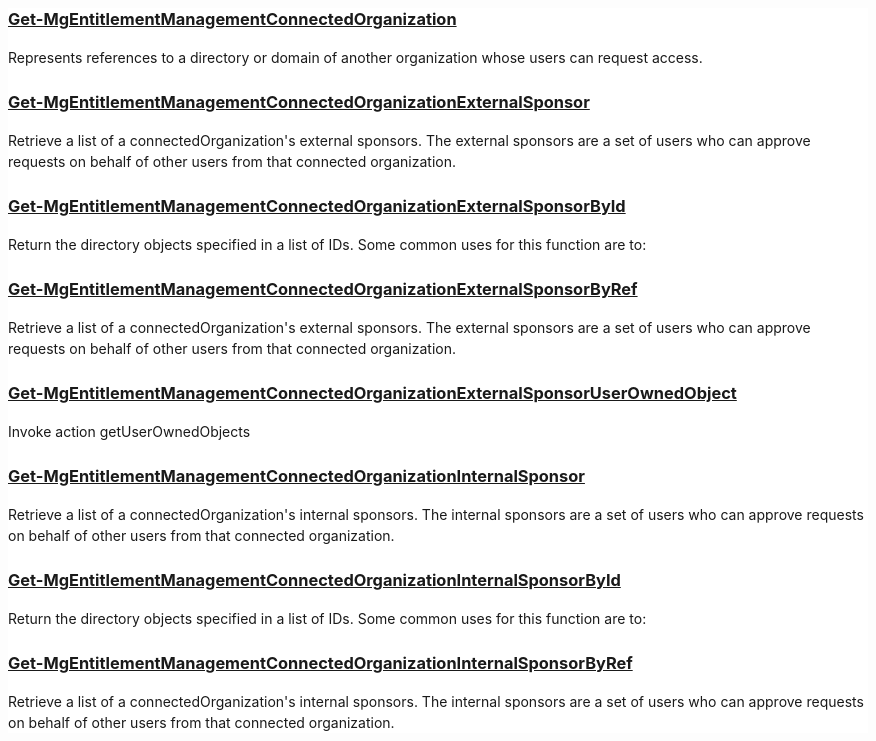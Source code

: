 ### [Get-MgEntitlementManagementConnectedOrganization](Get-MgEntitlementManagementConnectedOrganization.md)
Represents references to a directory or domain of another organization whose users can request access.

### [Get-MgEntitlementManagementConnectedOrganizationExternalSponsor](Get-MgEntitlementManagementConnectedOrganizationExternalSponsor.md)
Retrieve a list of a connectedOrganization's external sponsors.
The external sponsors are a set of users who can approve requests on behalf of other users from that connected organization.

### [Get-MgEntitlementManagementConnectedOrganizationExternalSponsorById](Get-MgEntitlementManagementConnectedOrganizationExternalSponsorById.md)
Return the directory objects specified in a list of IDs.
Some common uses for this function are to:

### [Get-MgEntitlementManagementConnectedOrganizationExternalSponsorByRef](Get-MgEntitlementManagementConnectedOrganizationExternalSponsorByRef.md)
Retrieve a list of a connectedOrganization's external sponsors.
The external sponsors are a set of users who can approve requests on behalf of other users from that connected organization.

### [Get-MgEntitlementManagementConnectedOrganizationExternalSponsorUserOwnedObject](Get-MgEntitlementManagementConnectedOrganizationExternalSponsorUserOwnedObject.md)
Invoke action getUserOwnedObjects

### [Get-MgEntitlementManagementConnectedOrganizationInternalSponsor](Get-MgEntitlementManagementConnectedOrganizationInternalSponsor.md)
Retrieve a list of a connectedOrganization's internal sponsors.
The internal sponsors are a set of users who can approve requests on behalf of other users from that connected organization.

### [Get-MgEntitlementManagementConnectedOrganizationInternalSponsorById](Get-MgEntitlementManagementConnectedOrganizationInternalSponsorById.md)
Return the directory objects specified in a list of IDs.
Some common uses for this function are to:

### [Get-MgEntitlementManagementConnectedOrganizationInternalSponsorByRef](Get-MgEntitlementManagementConnectedOrganizationInternalSponsorByRef.md)
Retrieve a list of a connectedOrganization's internal sponsors.
The internal sponsors are a set of users who can approve requests on behalf of other users from that connected organization.
